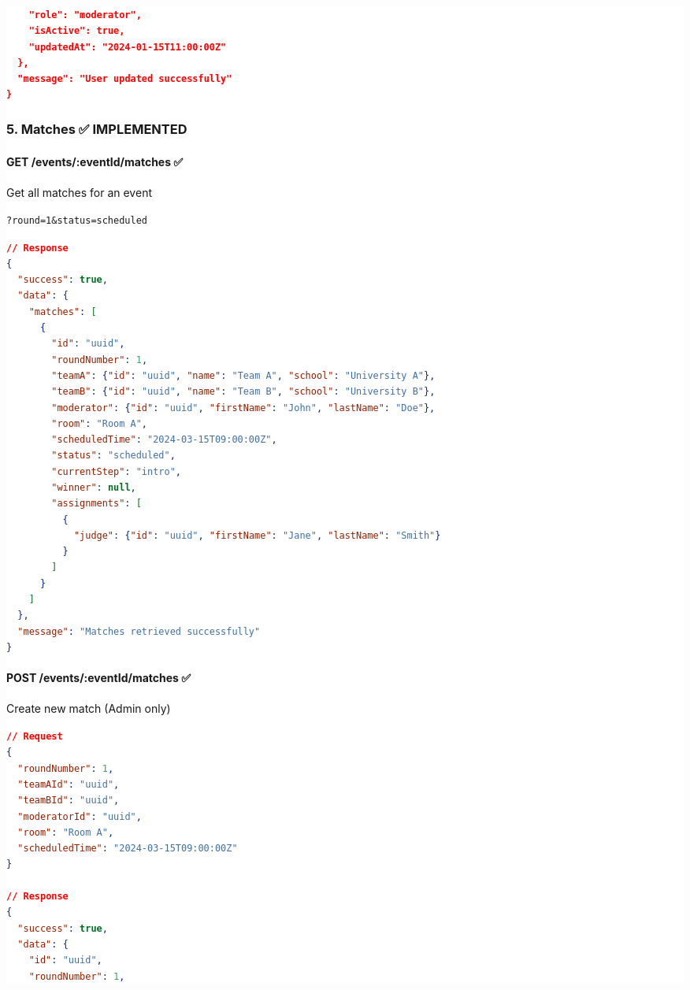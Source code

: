 ```json
    "role": "moderator",
    "isActive": true,
    "updatedAt": "2024-01-15T11:00:00Z"
  },
  "message": "User updated successfully"
}
```

### 5. Matches ✅ **IMPLEMENTED**

#### GET /events/:eventId/matches ✅
Get all matches for an event
```
?round=1&status=scheduled
```

```json
// Response
{
  "success": true,
  "data": {
    "matches": [
      {
        "id": "uuid",
        "roundNumber": 1,
        "teamA": {"id": "uuid", "name": "Team A", "school": "University A"},
        "teamB": {"id": "uuid", "name": "Team B", "school": "University B"},
        "moderator": {"id": "uuid", "firstName": "John", "lastName": "Doe"},
        "room": "Room A",
        "scheduledTime": "2024-03-15T09:00:00Z",
        "status": "scheduled",
        "currentStep": "intro",
        "winner": null,
        "assignments": [
          {
            "judge": {"id": "uuid", "firstName": "Jane", "lastName": "Smith"}
          }
        ]
      }
    ]
  },
  "message": "Matches retrieved successfully"
}
```

#### POST /events/:eventId/matches ✅
Create new match (Admin only)
```json
// Request
{
  "roundNumber": 1,
  "teamAId": "uuid",
  "teamBId": "uuid",
  "moderatorId": "uuid",
  "room": "Room A",
  "scheduledTime": "2024-03-15T09:00:00Z"
}

// Response
{
  "success": true,
  "data": {
    "id": "uuid",
    "roundNumber": 1,
```